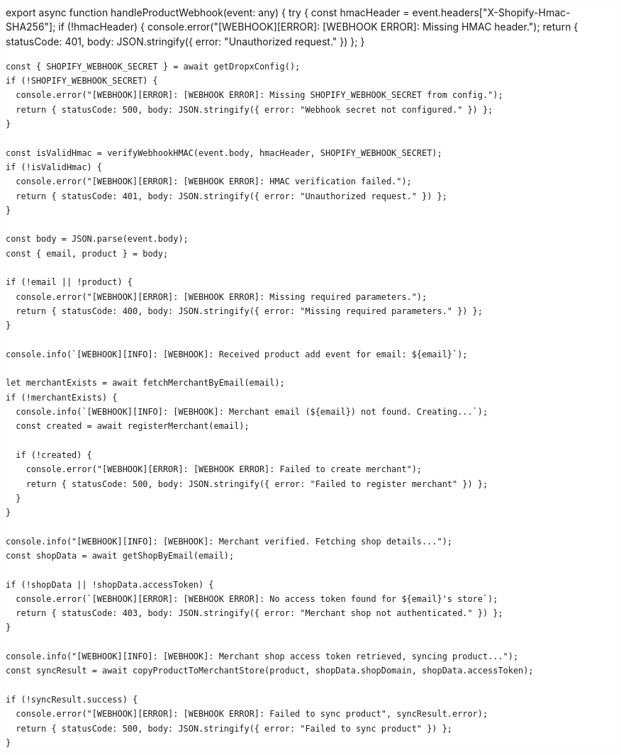 export async function handleProductWebhook(event: any) {
  try {
    const hmacHeader = event.headers["X-Shopify-Hmac-SHA256"];
    if (!hmacHeader) {
      console.error("[WEBHOOK][ERROR]: [WEBHOOK ERROR]: Missing HMAC header.");
      return { statusCode: 401, body: JSON.stringify({ error: "Unauthorized request." }) };
    }

    const { SHOPIFY_WEBHOOK_SECRET } = await getDropxConfig();
    if (!SHOPIFY_WEBHOOK_SECRET) {
      console.error("[WEBHOOK][ERROR]: [WEBHOOK ERROR]: Missing SHOPIFY_WEBHOOK_SECRET from config.");
      return { statusCode: 500, body: JSON.stringify({ error: "Webhook secret not configured." }) };
    }

    const isValidHmac = verifyWebhookHMAC(event.body, hmacHeader, SHOPIFY_WEBHOOK_SECRET);
    if (!isValidHmac) {
      console.error("[WEBHOOK][ERROR]: [WEBHOOK ERROR]: HMAC verification failed.");
      return { statusCode: 401, body: JSON.stringify({ error: "Unauthorized request." }) };
    }

    const body = JSON.parse(event.body);
    const { email, product } = body;

    if (!email || !product) {
      console.error("[WEBHOOK][ERROR]: [WEBHOOK ERROR]: Missing required parameters.");
      return { statusCode: 400, body: JSON.stringify({ error: "Missing required parameters." }) };
    }

    console.info(`[WEBHOOK][INFO]: [WEBHOOK]: Received product add event for email: ${email}`);

    let merchantExists = await fetchMerchantByEmail(email);
    if (!merchantExists) {
      console.info(`[WEBHOOK][INFO]: [WEBHOOK]: Merchant email (${email}) not found. Creating...`);
      const created = await registerMerchant(email);

      if (!created) {
        console.error("[WEBHOOK][ERROR]: [WEBHOOK ERROR]: Failed to create merchant");
        return { statusCode: 500, body: JSON.stringify({ error: "Failed to register merchant" }) };
      }
    }

    console.info("[WEBHOOK][INFO]: [WEBHOOK]: Merchant verified. Fetching shop details...");
    const shopData = await getShopByEmail(email);

    if (!shopData || !shopData.accessToken) {
      console.error(`[WEBHOOK][ERROR]: [WEBHOOK ERROR]: No access token found for ${email}'s store`);
      return { statusCode: 403, body: JSON.stringify({ error: "Merchant shop not authenticated." }) };
    }

    console.info("[WEBHOOK][INFO]: [WEBHOOK]: Merchant shop access token retrieved, syncing product...");
    const syncResult = await copyProductToMerchantStore(product, shopData.shopDomain, shopData.accessToken);

    if (!syncResult.success) {
      console.error("[WEBHOOK][ERROR]: [WEBHOOK ERROR]: Failed to sync product", syncResult.error);
      return { statusCode: 500, body: JSON.stringify({ error: "Failed to sync product" }) };
    }
